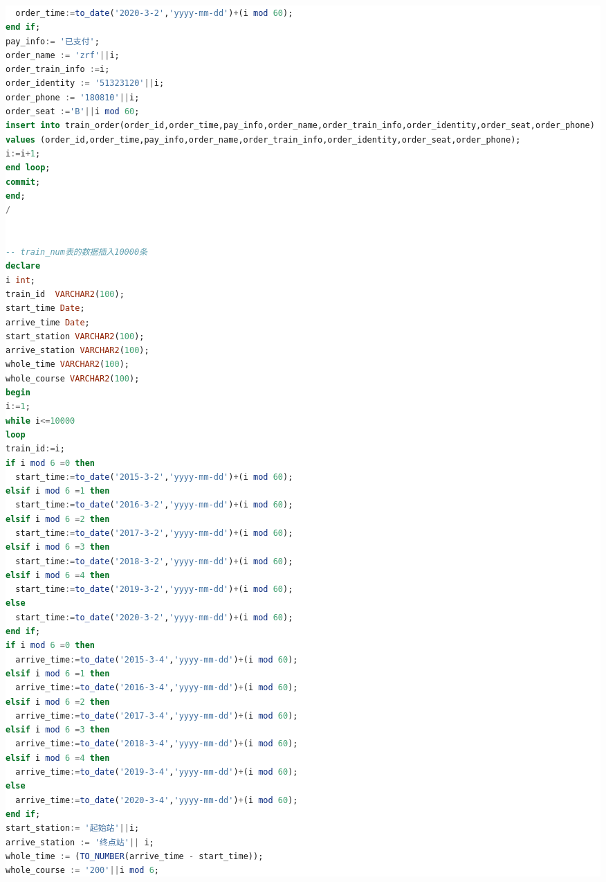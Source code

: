 ```sql
  order_time:=to_date('2020-3-2','yyyy-mm-dd')+(i mod 60);
end if;
pay_info:= '已支付';
order_name := 'zrf'||i;
order_train_info :=i;
order_identity := '51323120'||i;
order_phone := '180810'||i;
order_seat :='B'||i mod 60;
insert into train_order(order_id,order_time,pay_info,order_name,order_train_info,order_identity,order_seat,order_phone) values (order_id,order_time,pay_info,order_name,order_train_info,order_identity,order_seat,order_phone);
i:=i+1;
end loop;
commit;
end;
/

                        
-- train_num表的数据插入10000条
declare 
i int;
train_id  VARCHAR2(100);
start_time Date;
arrive_time Date;
start_station VARCHAR2(100);
arrive_station VARCHAR2(100);
whole_time VARCHAR2(100);                     
whole_course VARCHAR2(100);
begin
i:=1;
while i<=10000 
loop
train_id:=i;
if i mod 6 =0 then
  start_time:=to_date('2015-3-2','yyyy-mm-dd')+(i mod 60);
elsif i mod 6 =1 then
  start_time:=to_date('2016-3-2','yyyy-mm-dd')+(i mod 60);
elsif i mod 6 =2 then
  start_time:=to_date('2017-3-2','yyyy-mm-dd')+(i mod 60);
elsif i mod 6 =3 then
  start_time:=to_date('2018-3-2','yyyy-mm-dd')+(i mod 60);
elsif i mod 6 =4 then
  start_time:=to_date('2019-3-2','yyyy-mm-dd')+(i mod 60);
else
  start_time:=to_date('2020-3-2','yyyy-mm-dd')+(i mod 60);
end if;
if i mod 6 =0 then
  arrive_time:=to_date('2015-3-4','yyyy-mm-dd')+(i mod 60);
elsif i mod 6 =1 then
  arrive_time:=to_date('2016-3-4','yyyy-mm-dd')+(i mod 60);
elsif i mod 6 =2 then
  arrive_time:=to_date('2017-3-4','yyyy-mm-dd')+(i mod 60);
elsif i mod 6 =3 then
  arrive_time:=to_date('2018-3-4','yyyy-mm-dd')+(i mod 60);
elsif i mod 6 =4 then
  arrive_time:=to_date('2019-3-4','yyyy-mm-dd')+(i mod 60);
else
  arrive_time:=to_date('2020-3-4','yyyy-mm-dd')+(i mod 60);
end if;
start_station:= '起始站'||i;
arrive_station := '终点站'|| i;
whole_time := (TO_NUMBER(arrive_time - start_time));
whole_course := '200'||i mod 6;
```